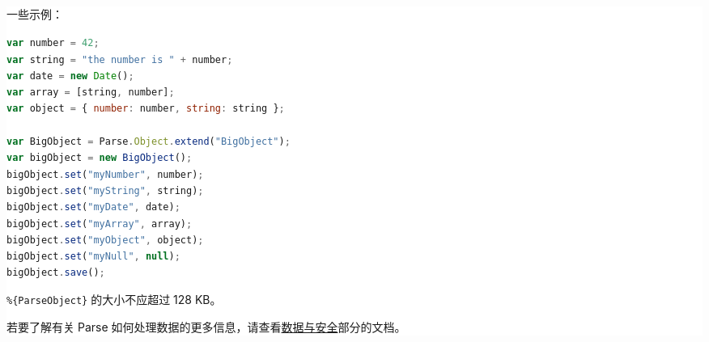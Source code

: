 一些示例：

```js
var number = 42;
var string = "the number is " + number;
var date = new Date();
var array = [string, number];
var object = { number: number, string: string };

var BigObject = Parse.Object.extend("BigObject");
var bigObject = new BigObject();
bigObject.set("myNumber", number);
bigObject.set("myString", string);
bigObject.set("myDate", date);
bigObject.set("myArray", array);
bigObject.set("myObject", object);
bigObject.set("myNull", null);
bigObject.save();
```

`%{ParseObject}` 的大小不应超过 128 KB。

若要了解有关 Parse 如何处理数据的更多信息，请查看[数据与安全](#data)部分的文档。
